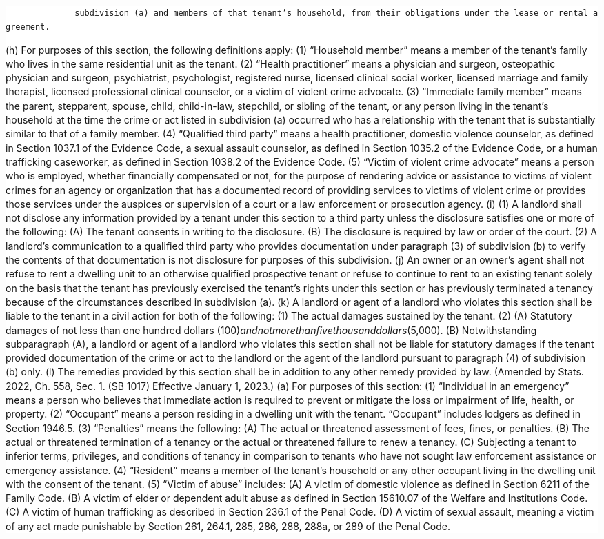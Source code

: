 				  subdivision (a) and members of that tenant’s household, from their obligations under the lease or rental agreement.
(h) For purposes of this section, the following definitions apply:
(1) “Household member” means a member of the tenant’s family who lives in the same residential unit as the tenant.
(2) “Health practitioner” means a physician and surgeon, osteopathic physician and surgeon, psychiatrist, psychologist, registered nurse, licensed clinical social worker, licensed marriage and family therapist, licensed professional clinical counselor, or a victim of violent crime advocate.
(3) “Immediate family member” means the parent, stepparent, spouse, child, child-in-law, stepchild, or sibling of the tenant, or any person living in the tenant’s household
				  at the time the crime or act listed in subdivision (a) occurred who has a relationship with the tenant that is substantially similar to that of a family member.
(4) “Qualified third party” means a health practitioner, domestic violence counselor, as defined in Section 1037.1 of the Evidence Code, a sexual assault counselor, as defined in Section 1035.2 of the Evidence Code, or a human trafficking caseworker, as defined in Section 1038.2 of the Evidence Code.
(5) “Victim of violent crime advocate” means a person who is employed, whether financially compensated or not, for the purpose of rendering advice or assistance to victims of violent crimes for an agency or organization that has a documented record of providing services to victims of violent crime or provides those services under the auspices or supervision of a court or a law enforcement or prosecution agency.
(i) (1) A landlord shall not disclose any information provided by a tenant under this section to a third party unless the disclosure satisfies one or more of the following:
(A) The tenant consents in writing to the disclosure.
(B) The disclosure is required by law or order of the court.
(2) A landlord’s communication to a qualified third party who provides documentation under paragraph (3) of subdivision (b) to verify the contents of that documentation is not disclosure for purposes of this subdivision.
(j) An owner or an owner’s agent shall not refuse to rent a dwelling unit to an otherwise qualified prospective tenant or refuse to continue to rent to an existing tenant
				  solely on the basis that the tenant has previously exercised the tenant’s rights under this section or has previously terminated a tenancy because of the circumstances described in subdivision (a).
(k) A landlord or agent of a landlord who violates this section shall be liable to the tenant in a civil action for both of the following:
(1) The actual damages sustained by the tenant.
(2) (A) Statutory damages of not less than one hundred dollars ($100) and not more than five thousand dollars ($5,000).
(B) Notwithstanding subparagraph (A), a landlord or agent of a landlord who violates this section shall not be liable for statutory damages if the tenant provided documentation of the crime or act to the landlord or the agent of the
				  landlord pursuant to paragraph (4) of subdivision (b) only.
(l) The remedies provided by this section shall be in addition to any other remedy provided by law.
(Amended by Stats. 2022, Ch. 558, Sec. 1.   (SB 1017)   Effective January 1, 2023.)
(a) For purposes of this section:
(1) “Individual in an emergency” means a person who believes that immediate action is required to prevent or mitigate the loss or impairment of life, health, or property.
(2) “Occupant” means a person residing in a dwelling unit with the tenant. “Occupant” includes lodgers as defined in Section 1946.5.
(3) “Penalties” means the following:
(A) The actual or threatened assessment of fees, fines, or penalties.
(B) The actual or threatened termination of a tenancy or the actual or
				  threatened failure to renew a tenancy.
(C) Subjecting a tenant to inferior terms, privileges, and conditions of tenancy in comparison to tenants who have not sought law enforcement assistance or emergency assistance.
(4) “Resident” means a member of the tenant’s household or any other occupant living in the dwelling unit with the consent of the tenant.
(5) “Victim of abuse” includes:
(A) A victim of domestic violence as defined in Section 6211 of the Family Code.
(B) A victim of elder or dependent adult abuse as defined in Section 15610.07 of the Welfare and Institutions Code.
(C) A victim of human trafficking as described in
				  Section 236.1 of the Penal Code.
(D) A victim of sexual assault, meaning a victim of any act made punishable by Section 261, 264.1, 285, 286, 288, 288a, or 289 of the Penal Code.